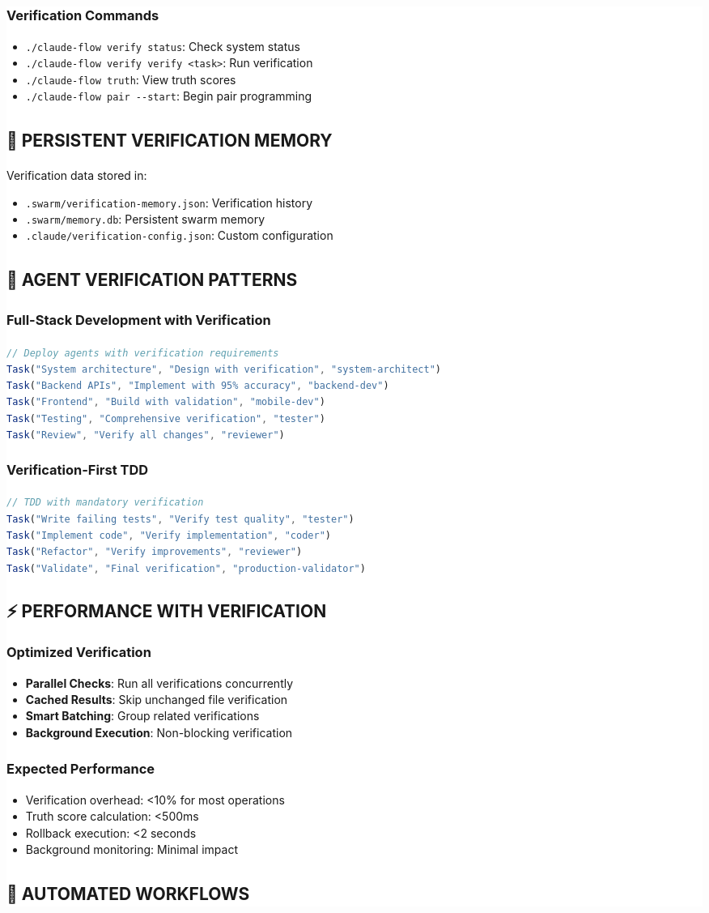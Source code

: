 ### Verification Commands
- `./claude-flow verify status`: Check system status
- `./claude-flow verify verify <task>`: Run verification
- `./claude-flow truth`: View truth scores
- `./claude-flow pair --start`: Begin pair programming

## 💾 PERSISTENT VERIFICATION MEMORY

Verification data stored in:
- `.swarm/verification-memory.json`: Verification history
- `.swarm/memory.db`: Persistent swarm memory
- `.claude/verification-config.json`: Custom configuration

## 🎯 AGENT VERIFICATION PATTERNS

### Full-Stack Development with Verification
```javascript
// Deploy agents with verification requirements
Task("System architecture", "Design with verification", "system-architect")
Task("Backend APIs", "Implement with 95% accuracy", "backend-dev")
Task("Frontend", "Build with validation", "mobile-dev")
Task("Testing", "Comprehensive verification", "tester")
Task("Review", "Verify all changes", "reviewer")
```

### Verification-First TDD
```javascript
// TDD with mandatory verification
Task("Write failing tests", "Verify test quality", "tester")
Task("Implement code", "Verify implementation", "coder")
Task("Refactor", "Verify improvements", "reviewer")
Task("Validate", "Final verification", "production-validator")
```

## ⚡ PERFORMANCE WITH VERIFICATION

### Optimized Verification
- **Parallel Checks**: Run all verifications concurrently
- **Cached Results**: Skip unchanged file verification
- **Smart Batching**: Group related verifications
- **Background Execution**: Non-blocking verification

### Expected Performance
- Verification overhead: <10% for most operations
- Truth score calculation: <500ms
- Rollback execution: <2 seconds
- Background monitoring: Minimal impact

## 🔄 AUTOMATED WORKFLOWS
